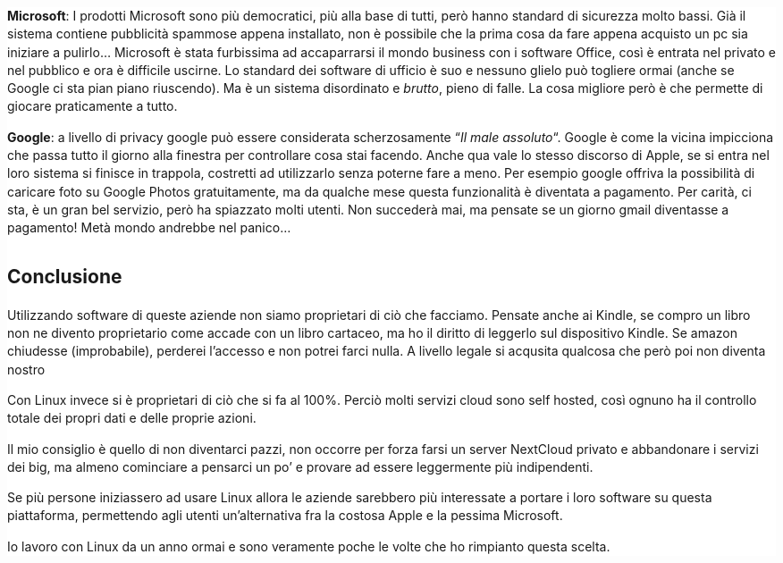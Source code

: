 **Microsoft**: I prodotti Microsoft sono più democratici, più alla base di tutti, però hanno standard di sicurezza molto bassi. Già il sistema contiene pubblicità spammose appena installato, non è possibile che la prima cosa da fare appena acquisto un pc sia iniziare a pulirlo… Microsoft è stata furbissima ad accaparrarsi il mondo business con i software Office, così è entrata nel privato e nel pubblico e ora è difficile uscirne. Lo standard dei software di ufficio è suo e nessuno glielo può togliere ormai (anche se Google ci sta pian piano riuscendo). Ma è un sistema disordinato e _brutto_, pieno di falle. La cosa migliore però è che permette di giocare praticamente a tutto.

**Google**: a livello di privacy google può essere considerata scherzosamente “_Il male assoluto_“. Google è come la vicina impicciona che passa tutto il giorno alla finestra per controllare cosa stai facendo. Anche qua vale lo stesso discorso di Apple, se si entra nel loro sistema si finisce in trappola, costretti ad utilizzarlo senza poterne fare a meno. Per esempio google offriva la possibilità di caricare foto su Google Photos gratuitamente, ma da qualche mese questa funzionalità è diventata a pagamento. Per carità, ci sta, è un gran bel servizio, però ha spiazzato molti utenti. Non succederà mai, ma pensate se un giorno gmail diventasse a pagamento! Metà mondo andrebbe nel panico…

## Conclusione

Utilizzando software di queste aziende non siamo proprietari di ciò che facciamo. Pensate anche ai Kindle, se compro un libro non ne divento proprietario come accade con un libro cartaceo, ma ho il diritto di leggerlo sul dispositivo Kindle. Se amazon chiudesse (improbabile), perderei l’accesso e non potrei farci nulla. A livello legale si acqusita qualcosa che però poi non diventa nostro

Con Linux invece si è proprietari di ciò che si fa al 100%. Perciò molti servizi cloud sono self hosted, così ognuno ha il controllo totale dei propri dati e delle proprie azioni.

Il mio consiglio è quello di non diventarci pazzi, non occorre per forza farsi un server NextCloud privato e abbandonare i servizi dei big, ma almeno cominciare a pensarci un po’ e provare ad essere leggermente più indipendenti.

Se più persone iniziassero ad usare Linux allora le aziende sarebbero più interessate a portare i loro software su questa piattaforma, permettendo agli utenti un’alternativa fra la costosa Apple e la pessima Microsoft.

Io lavoro con Linux da un anno ormai e sono veramente poche le volte che ho rimpianto questa scelta.